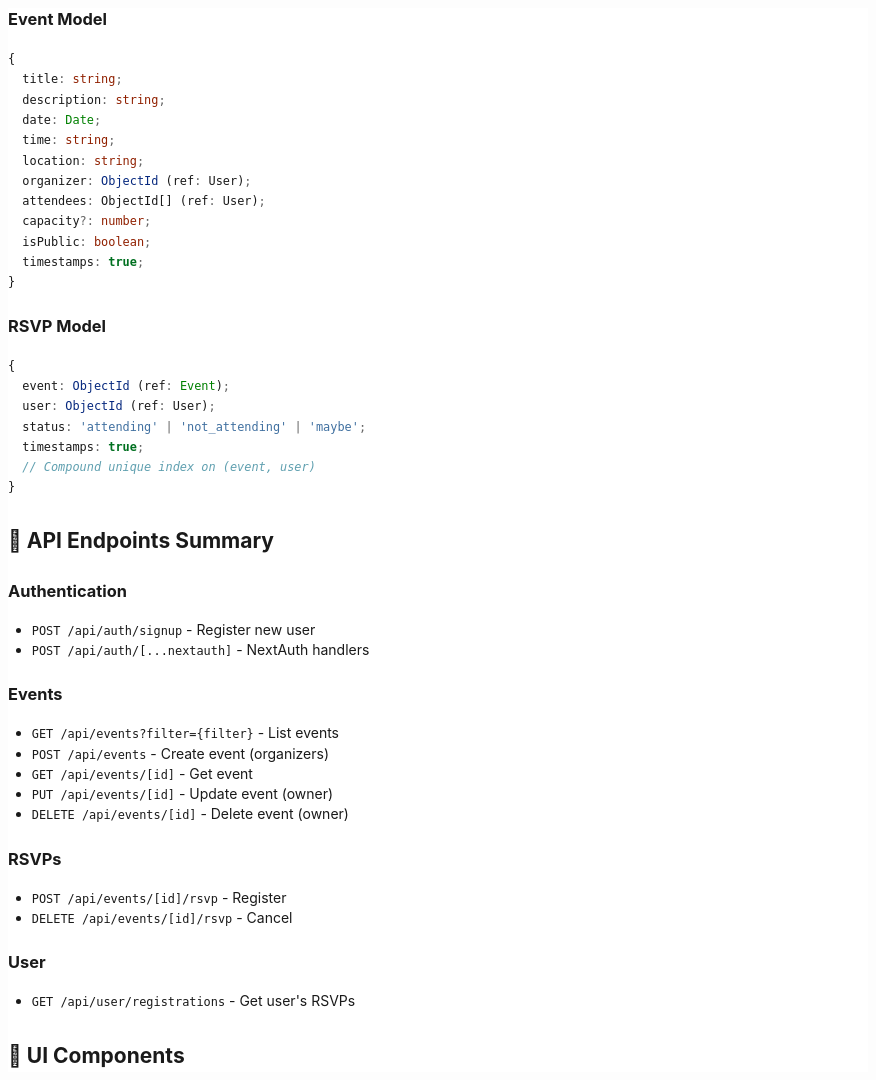 ### Event Model
```typescript
{
  title: string;
  description: string;
  date: Date;
  time: string;
  location: string;
  organizer: ObjectId (ref: User);
  attendees: ObjectId[] (ref: User);
  capacity?: number;
  isPublic: boolean;
  timestamps: true;
}
```

### RSVP Model
```typescript
{
  event: ObjectId (ref: Event);
  user: ObjectId (ref: User);
  status: 'attending' | 'not_attending' | 'maybe';
  timestamps: true;
  // Compound unique index on (event, user)
}
```

## 🔌 API Endpoints Summary

### Authentication
- `POST /api/auth/signup` - Register new user
- `POST /api/auth/[...nextauth]` - NextAuth handlers

### Events
- `GET /api/events?filter={filter}` - List events
- `POST /api/events` - Create event (organizers)
- `GET /api/events/[id]` - Get event
- `PUT /api/events/[id]` - Update event (owner)
- `DELETE /api/events/[id]` - Delete event (owner)

### RSVPs
- `POST /api/events/[id]/rsvp` - Register
- `DELETE /api/events/[id]/rsvp` - Cancel

### User
- `GET /api/user/registrations` - Get user's RSVPs

## 🎨 UI Components
